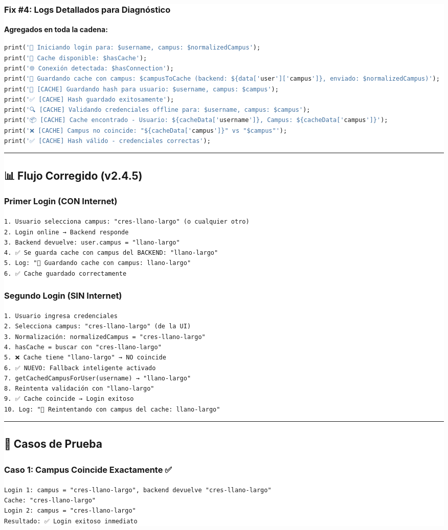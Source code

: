### Fix #4: Logs Detallados para Diagnóstico

**Agregados en toda la cadena:**
```dart
print('🔐 Iniciando login para: $username, campus: $normalizedCampus');
print('💾 Cache disponible: $hasCache');
print('🌐 Conexión detectada: $hasConnection');
print('💾 Guardando cache con campus: $campusToCache (backend: ${data['user']['campus']}, enviado: $normalizedCampus)');
print('💾 [CACHE] Guardando hash para usuario: $username, campus: $campus');
print('✅ [CACHE] Hash guardado exitosamente');
print('🔍 [CACHE] Validando credenciales offline para: $username, campus: $campus');
print('📦 [CACHE] Cache encontrado - Usuario: ${cacheData['username']}, Campus: ${cacheData['campus']}');
print('❌ [CACHE] Campus no coincide: "${cacheData['campus']}" vs "$campus"');
print('✅ [CACHE] Hash válido - credenciales correctas');
```

---

## 📊 Flujo Corregido (v2.4.5)

### Primer Login (CON Internet)
```
1. Usuario selecciona campus: "cres-llano-largo" (o cualquier otro)
2. Login online → Backend responde
3. Backend devuelve: user.campus = "llano-largo"
4. ✅ Se guarda cache con campus del BACKEND: "llano-largo"
5. Log: "💾 Guardando cache con campus: llano-largo"
6. ✅ Cache guardado correctamente
```

### Segundo Login (SIN Internet)
```
1. Usuario ingresa credenciales
2. Selecciona campus: "cres-llano-largo" (de la UI)
3. Normalización: normalizedCampus = "cres-llano-largo"
4. hasCache = buscar con "cres-llano-largo"
5. ❌ Cache tiene "llano-largo" → NO coincide
6. ✅ NUEVO: Fallback inteligente activado
7. getCachedCampusForUser(username) → "llano-largo"
8. Reintenta validación con "llano-largo"
9. ✅ Cache coincide → Login exitoso
10. Log: "🔄 Reintentando con campus del cache: llano-largo"
```

---

## 🧪 Casos de Prueba

### Caso 1: Campus Coincide Exactamente ✅
```
Login 1: campus = "cres-llano-largo", backend devuelve "cres-llano-largo"
Cache: "cres-llano-largo"
Login 2: campus = "cres-llano-largo"
Resultado: ✅ Login exitoso inmediato
```
